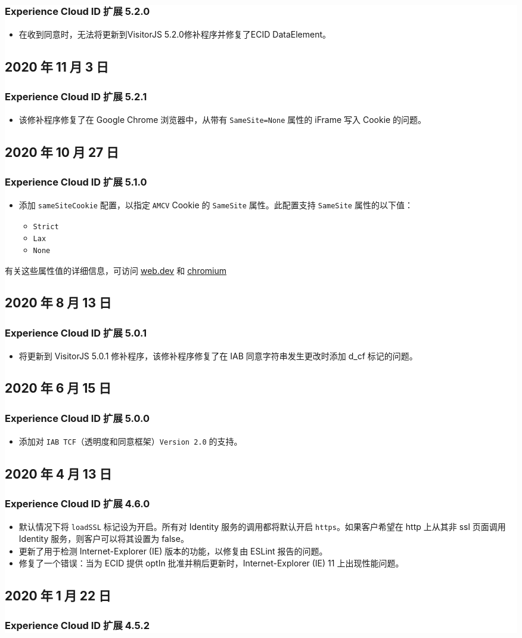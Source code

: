 ### Experience Cloud ID 扩展 5.2.0

* 在收到同意时，无法将更新到VisitorJS 5.2.0修补程序并修复了ECID DataElement。

## 2020 年 11 月 3 日

### Experience Cloud ID 扩展 5.2.1

* 该修补程序修复了在 Google Chrome 浏览器中，从带有 `SameSite=None` 属性的 iFrame 写入 Cookie 的问题。

## 2020 年 10 月 27 日

### Experience Cloud ID 扩展 5.1.0

* 添加 `sameSiteCookie` 配置，以指定 `AMCV` Cookie 的 `SameSite` 属性。此配置支持 `SameSite` 属性的以下值：

   * `Strict`
   * `Lax`
   * `None`

有关这些属性值的详细信息，可访问 [web.dev](https://web.dev/samesite-cookies-explained/) 和 [chromium](https://www.chromium.org/updates/same-site)


## 2020 年 8 月 13 日

### Experience Cloud ID 扩展 5.0.1

* 将更新到 VisitorJS 5.0.1 修补程序，该修补程序修复了在 IAB 同意字符串发生更改时添加 d_cf 标记的问题。

## 2020 年 6 月 15 日

### Experience Cloud ID 扩展 5.0.0

* 添加对 `IAB TCF`（透明度和同意框架）`Version 2.0` 的支持。

## 2020 年 4 月 13 日

### Experience Cloud ID 扩展 4.6.0

* 默认情况下将 `loadSSL` 标记设为开启。所有对 Identity 服务的调用都将默认开启 `https`。如果客户希望在 http 上从其非 ssl 页面调用 Identity 服务，则客户可以将其设置为 false。
* 更新了用于检测 Internet-Explorer (IE) 版本的功能，以修复由 ESLint 报告的问题。
* 修复了一个错误：当为 ECID 提供 optIn 批准并稍后更新时，Internet-Explorer (IE) 11 上出现性能问题。

## 2020 年 1 月 22 日

### Experience Cloud ID 扩展 4.5.2
